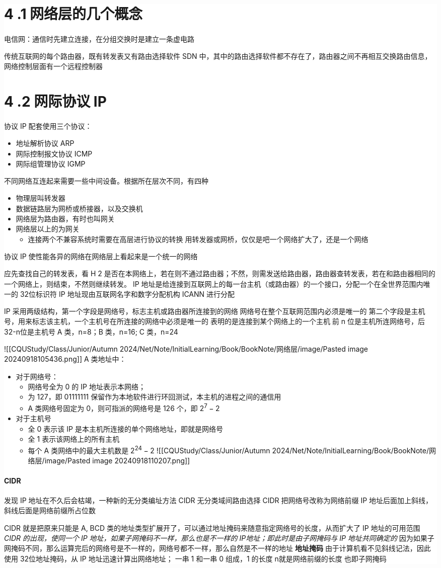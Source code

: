 # 4 .1 网络层的几个概念
电信网：通信时先建立连接，在分组交换时是建立一条虚电路

传统互联网的每个路由器，既有转发表又有路由选择软件
SDN 中，其中的路由选择软件都不存在了，路由器之间不再相互交换路由信息，网络控制层面有一个远程控制器
# 4 .2 网际协议 IP
协议 IP 配套使用三个协议：
- 地址解析协议 ARP
- 网际控制报文协议 ICMP
- 网际组管理协议 IGMP

不同网络互连起来需要一些中间设备。根据所在层次不同，有四种
- 物理层叫转发器
- 数据链路层为网桥或桥接器，以及交换机
- 网络层为路由器，有时也叫网关
- 网络层以上的为网关
	- 连接两个不兼容系统时需要在高层进行协议的转换
用转发器或网桥，仅仅是吧一个网络扩大了，还是一个网络

协议 IP 使性能各异的网络在网络层上看起来是一个统一的网络

应先查找自己的转发表，看 H 2 是否在本网络上，若在则不通过路由器；不然，则需发送给路由器，路由器查转发表，若在和路由器相同的一个网络上，则结束，不然则继续转发。
IP 地址是给连接到互联网上的每一台主机（或路由器）的一个接口，分配一个在全世界范围内唯一的 32位标识符
IP 地址现由互联网名字和数字分配机构 ICANN 进行分配

IP 采用两级结构，第一个字段是网络号，标志主机或路由器所连接到的网络
	网络号在整个互联网范围内必须是唯一的
第二个字段是主机号，用来标志该主机，一个主机号在所连接的网络中必须是唯一的
表明的是连接到某个网络上的一个主机
前 n 位是主机所连网络号，后 32-n位是主机号
A 类，n=8；B 类，n=16; C 类，n=24

![[CQUStudy/Class/Junior/Autumn 2024/Net/Note/InitialLearning/Book/BookNote/网络层/image/Pasted image 20240918105436.png]] A 类地址中：
- 对于网络号：
	- 网络号全为 0 的 IP 地址表示本网络；
	- 为 127，即 01111111 保留作为本地软件进行环回测试，本主机的进程之间的通信用
	- A 类网络号固定为 0，则可指派的网络号是 126 个，即 $2^7 -2$
- 对于主机号
	- 全 0 表示该 IP 是本主机所连接的单个网络地址，即就是网络号
	- 全 1 表示该网络上的所有主机
	- 每个 A 类网络中的最大主机数是 $2^{24}-2$
![[CQUStudy/Class/Junior/Autumn 2024/Net/Note/InitialLearning/Book/BookNote/网络层/image/Pasted image 20240918110207.png]]

#### CIDR
发现 IP 地址在不久后会枯竭，一种新的无分类编址方法 CIDR
无分类域间路由选择 CIDR
把网络号改称为网络前缀
IP 地址后面加上斜线，斜线后面是网络前缀所占位数

CIDR 就是把原来只能是 A, BCD 类的地址类型扩展开了，可以通过地址掩码来随意指定网络号的长度，从而扩大了 IP 地址的可用范围
*CIDR 的出现，使同一个 IP 地址，如果子网掩码不一样，那么也是不一样的 IP地址；即此时是由子网掩码与 IP 地址共同确定的*
因为如果子网掩码不同，那么运算完后的网络号是不一样的，网络号都不一样，那么自然是不一样的地址
**地址掩码**
由于计算机看不见斜线记法，因此使用 32位地址掩码，从 IP 地址迅速计算出网络地址；
一串 1 和一串 0 组成，1 的长度 n就是网络前缀的长度
也即子网掩码
